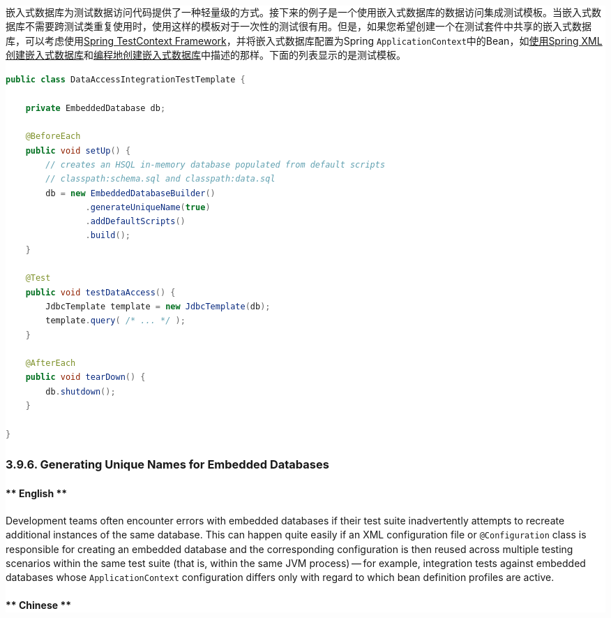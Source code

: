 嵌入式数据库为测试数据访问代码提供了一种轻量级的方式。接下来的例子是一个使用嵌入式数据库的数据访问集成测试模板。当嵌入式数据库不需要跨测试类重复使用时，使用这样的模板对于一次性的测试很有用。但是，如果您希望创建一个在测试套件中共享的嵌入式数据库，可以考虑使用[Spring TestContext Framework](https://docs.spring.io/spring/docs/5.2.6.RELEASE/spring-framework-reference/testing.html#testcontext-framework)，并将嵌入式数据库配置为Spring `ApplicationContext`中的Bean，如[使用Spring XML创建嵌入式数据库](https://docs.spring.io/spring/docs/5.2.6.RELEASE/spring-framework-reference/data-access.html#jdbc-embedded-database-xml)和[编程地创建嵌入式数据库](https://docs.spring.io/spring/docs/5.2.6.RELEASE/spring-framework-reference/data-access.html#jdbc-embedded-database-java)中描述的那样。下面的列表显示的是测试模板。




```java
public class DataAccessIntegrationTestTemplate {

    private EmbeddedDatabase db;

    @BeforeEach
    public void setUp() {
        // creates an HSQL in-memory database populated from default scripts
        // classpath:schema.sql and classpath:data.sql
        db = new EmbeddedDatabaseBuilder()
                .generateUniqueName(true)
                .addDefaultScripts()
                .build();
    }

    @Test
    public void testDataAccess() {
        JdbcTemplate template = new JdbcTemplate(db);
        template.query( /* ... */ );
    }

    @AfterEach
    public void tearDown() {
        db.shutdown();
    }

}
```

### **3.9.6. Generating Unique Names for Embedded Databases** 



#### ** English **

Development teams often encounter errors with embedded databases if their test suite inadvertently attempts to recreate additional instances of the same database. This can happen quite easily if an XML configuration file or `@Configuration` class is responsible for creating an embedded database and the corresponding configuration is then reused across multiple testing scenarios within the same test suite (that is, within the same JVM process) — for example, integration tests against embedded databases whose `ApplicationContext` configuration differs only with regard to which bean definition profiles are active.
#### ** Chinese **

